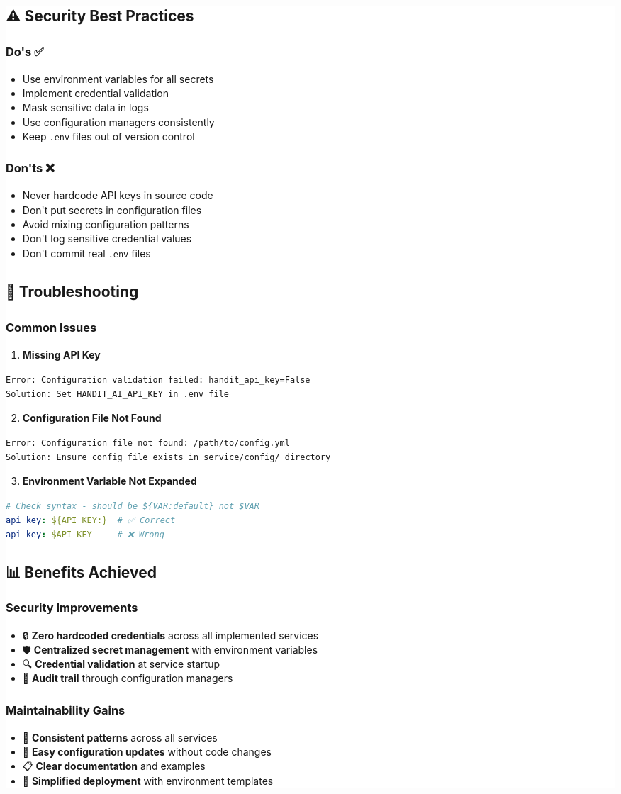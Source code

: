 ## ⚠️ Security Best Practices

### **Do's ✅**
- Use environment variables for all secrets
- Implement credential validation
- Mask sensitive data in logs
- Use configuration managers consistently
- Keep `.env` files out of version control

### **Don'ts ❌**
- Never hardcode API keys in source code
- Don't put secrets in configuration files
- Avoid mixing configuration patterns
- Don't log sensitive credential values
- Don't commit real `.env` files

## 🔧 Troubleshooting

### **Common Issues**

1. **Missing API Key**
```bash
Error: Configuration validation failed: handit_api_key=False
Solution: Set HANDIT_AI_API_KEY in .env file
```

2. **Configuration File Not Found**
```bash
Error: Configuration file not found: /path/to/config.yml
Solution: Ensure config file exists in service/config/ directory
```

3. **Environment Variable Not Expanded**
```yaml
# Check syntax - should be ${VAR:default} not $VAR
api_key: ${API_KEY:}  # ✅ Correct
api_key: $API_KEY     # ❌ Wrong
```

## 📊 Benefits Achieved

### **Security Improvements**
- 🔒 **Zero hardcoded credentials** across all implemented services
- 🛡️ **Centralized secret management** with environment variables
- 🔍 **Credential validation** at service startup
- 📝 **Audit trail** through configuration managers

### **Maintainability Gains**
- 🎯 **Consistent patterns** across all services
- 🔧 **Easy configuration updates** without code changes
- 📋 **Clear documentation** and examples
- 🚀 **Simplified deployment** with environment templates
